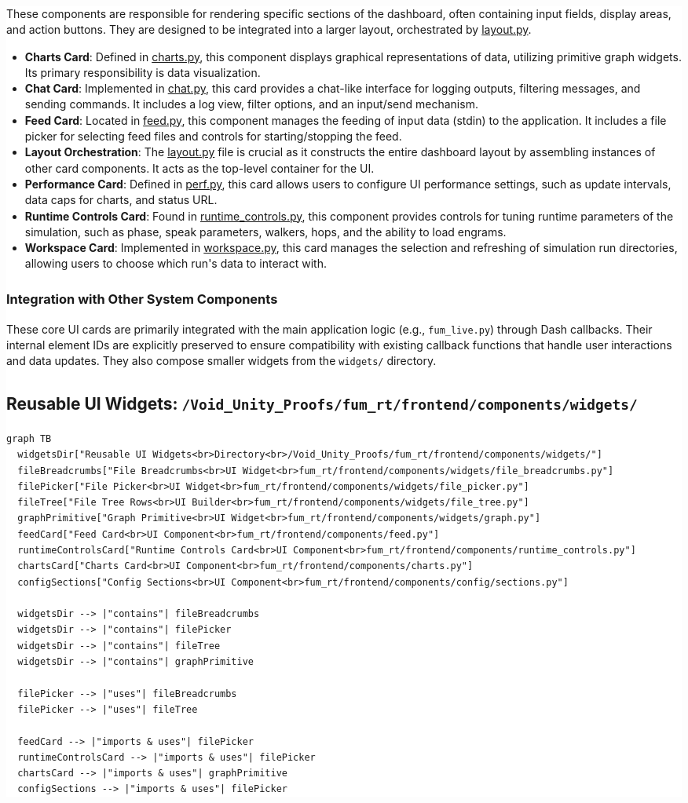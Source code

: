 These components are responsible for rendering specific sections of the dashboard, often containing input fields, display areas, and action buttons. They are designed to be integrated into a larger layout, orchestrated by [layout.py](fum_rt/frontend/components/layout.py).

*   **Charts Card**: Defined in [charts.py](fum_rt/frontend/components/charts.py), this component displays graphical representations of data, utilizing primitive graph widgets. Its primary responsibility is data visualization.
*   **Chat Card**: Implemented in [chat.py](fum_rt/frontend/components/chat.py), this card provides a chat-like interface for logging outputs, filtering messages, and sending commands. It includes a log view, filter options, and an input/send mechanism.
*   **Feed Card**: Located in [feed.py](fum_rt/frontend/components/feed.py), this component manages the feeding of input data (stdin) to the application. It includes a file picker for selecting feed files and controls for starting/stopping the feed.
*   **Layout Orchestration**: The [layout.py](fum_rt/frontend/components/layout.py) file is crucial as it constructs the entire dashboard layout by assembling instances of other card components. It acts as the top-level container for the UI.
*   **Performance Card**: Defined in [perf.py](fum_rt/frontend/components/perf.py), this card allows users to configure UI performance settings, such as update intervals, data caps for charts, and status URL.
*   **Runtime Controls Card**: Found in [runtime_controls.py](fum_rt/frontend/components/runtime_controls.py), this component provides controls for tuning runtime parameters of the simulation, such as phase, speak parameters, walkers, hops, and the ability to load engrams.
*   **Workspace Card**: Implemented in [workspace.py](fum_rt/frontend/components/workspace.py), this card manages the selection and refreshing of simulation run directories, allowing users to choose which run's data to interact with.

### Integration with Other System Components

These core UI cards are primarily integrated with the main application logic (e.g., `fum_live.py`) through Dash callbacks. Their internal element IDs are explicitly preserved to ensure compatibility with existing callback functions that handle user interactions and data updates. They also compose smaller widgets from the `widgets/` directory.

## Reusable UI Widgets: `/Void_Unity_Proofs/fum_rt/frontend/components/widgets/`

```mermaid
graph TB
  widgetsDir["Reusable UI Widgets<br>Directory<br>/Void_Unity_Proofs/fum_rt/frontend/components/widgets/"]
  fileBreadcrumbs["File Breadcrumbs<br>UI Widget<br>fum_rt/frontend/components/widgets/file_breadcrumbs.py"]
  filePicker["File Picker<br>UI Widget<br>fum_rt/frontend/components/widgets/file_picker.py"]
  fileTree["File Tree Rows<br>UI Builder<br>fum_rt/frontend/components/widgets/file_tree.py"]
  graphPrimitive["Graph Primitive<br>UI Widget<br>fum_rt/frontend/components/widgets/graph.py"]
  feedCard["Feed Card<br>UI Component<br>fum_rt/frontend/components/feed.py"]
  runtimeControlsCard["Runtime Controls Card<br>UI Component<br>fum_rt/frontend/components/runtime_controls.py"]
  chartsCard["Charts Card<br>UI Component<br>fum_rt/frontend/components/charts.py"]
  configSections["Config Sections<br>UI Component<br>fum_rt/frontend/components/config/sections.py"]

  widgetsDir --> |"contains"| fileBreadcrumbs
  widgetsDir --> |"contains"| filePicker
  widgetsDir --> |"contains"| fileTree
  widgetsDir --> |"contains"| graphPrimitive

  filePicker --> |"uses"| fileBreadcrumbs
  filePicker --> |"uses"| fileTree

  feedCard --> |"imports & uses"| filePicker
  runtimeControlsCard --> |"imports & uses"| filePicker
  chartsCard --> |"imports & uses"| graphPrimitive
  configSections --> |"imports & uses"| filePicker
```
